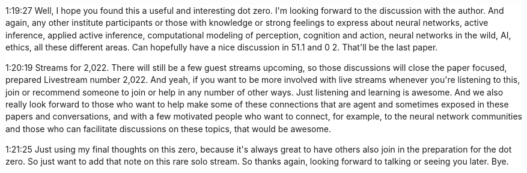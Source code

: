 1:19:27 Well, I hope you found this a useful and interesting dot zero.
I'm looking forward to the discussion with the author.
And again, any other institute participants or those with knowledge or strong feelings to express about neural networks, active inference, applied active inference, computational modeling of perception, cognition and action, neural networks in the wild, AI, ethics, all these different areas.
Can hopefully have a nice discussion in 51.1 and 0 2.
That'll be the last paper.

1:20:19 Streams for 2,022.
There will still be a few guest streams upcoming, so those discussions will close the paper focused, prepared Livestream number 2,022.
And yeah, if you want to be more involved with live streams whenever you're listening to this, join or recommend someone to join or help in any number of other ways.
Just listening and learning is awesome.
And we also really look forward to those who want to help make some of these connections that are agent and sometimes exposed in these papers and conversations, and with a few motivated people who want to connect, for example, to the neural network communities and those who can facilitate discussions on these topics, that would be awesome.

1:21:25 Just using my final thoughts on this zero, because it's always great to have others also join in the preparation for the dot zero.
So just want to add that note on this rare solo stream.
So thanks again, looking forward to talking or seeing you later.
Bye.
